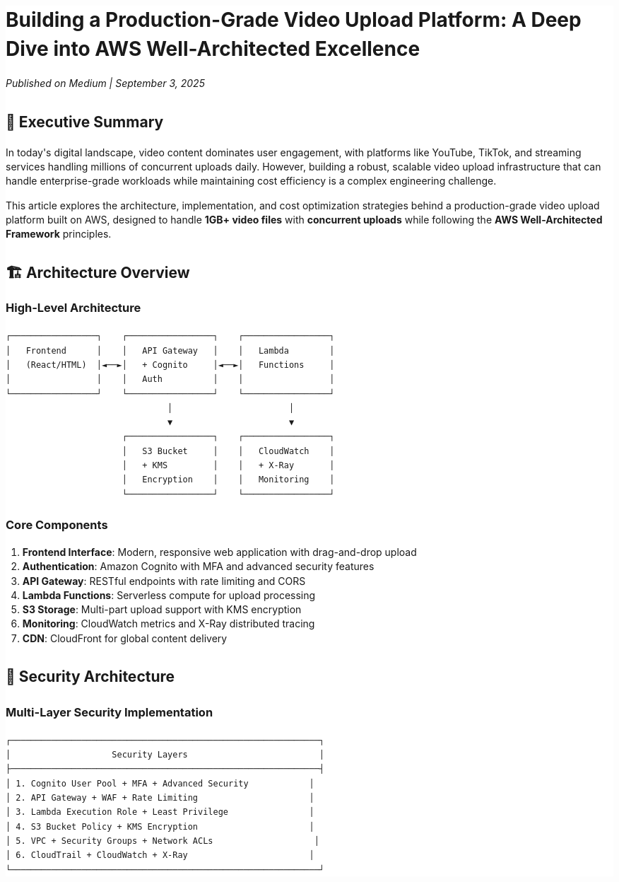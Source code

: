 # Building a Production-Grade Video Upload Platform: A Deep Dive into AWS Well-Architected Excellence

*Published on Medium | September 3, 2025*

## 🎯 Executive Summary

In today's digital landscape, video content dominates user engagement, with platforms like YouTube, TikTok, and streaming services handling millions of concurrent uploads daily. However, building a robust, scalable video upload infrastructure that can handle enterprise-grade workloads while maintaining cost efficiency is a complex engineering challenge.

This article explores the architecture, implementation, and cost optimization strategies behind a production-grade video upload platform built on AWS, designed to handle **1GB+ video files** with **concurrent uploads** while following the **AWS Well-Architected Framework** principles.

## 🏗️ Architecture Overview

### High-Level Architecture

```
┌─────────────────┐    ┌─────────────────┐    ┌─────────────────┐
│   Frontend      │    │   API Gateway   │    │   Lambda        │
│   (React/HTML)  │◄──►│   + Cognito     │◄──►│   Functions     │
│                 │    │   Auth          │    │                 │
└─────────────────┘    └─────────────────┘    └─────────────────┘
                                │                       │
                                ▼                       ▼
                       ┌─────────────────┐    ┌─────────────────┐
                       │   S3 Bucket     │    │   CloudWatch    │
                       │   + KMS         │    │   + X-Ray       │
                       │   Encryption    │    │   Monitoring    │
                       └─────────────────┘    └─────────────────┘
```

### Core Components

1. **Frontend Interface**: Modern, responsive web application with drag-and-drop upload
2. **Authentication**: Amazon Cognito with MFA and advanced security features
3. **API Gateway**: RESTful endpoints with rate limiting and CORS
4. **Lambda Functions**: Serverless compute for upload processing
5. **S3 Storage**: Multi-part upload support with KMS encryption
6. **Monitoring**: CloudWatch metrics and X-Ray distributed tracing
7. **CDN**: CloudFront for global content delivery

## 🔐 Security Architecture

### Multi-Layer Security Implementation

```
┌─────────────────────────────────────────────────────────────┐
│                    Security Layers                          │
├─────────────────────────────────────────────────────────────┤
│ 1. Cognito User Pool + MFA + Advanced Security            │
│ 2. API Gateway + WAF + Rate Limiting                      │
│ 3. Lambda Execution Role + Least Privilege                │
│ 4. S3 Bucket Policy + KMS Encryption                      │
│ 5. VPC + Security Groups + Network ACLs                    │
│ 6. CloudTrail + CloudWatch + X-Ray                        │
└─────────────────────────────────────────────────────────────┘
```
